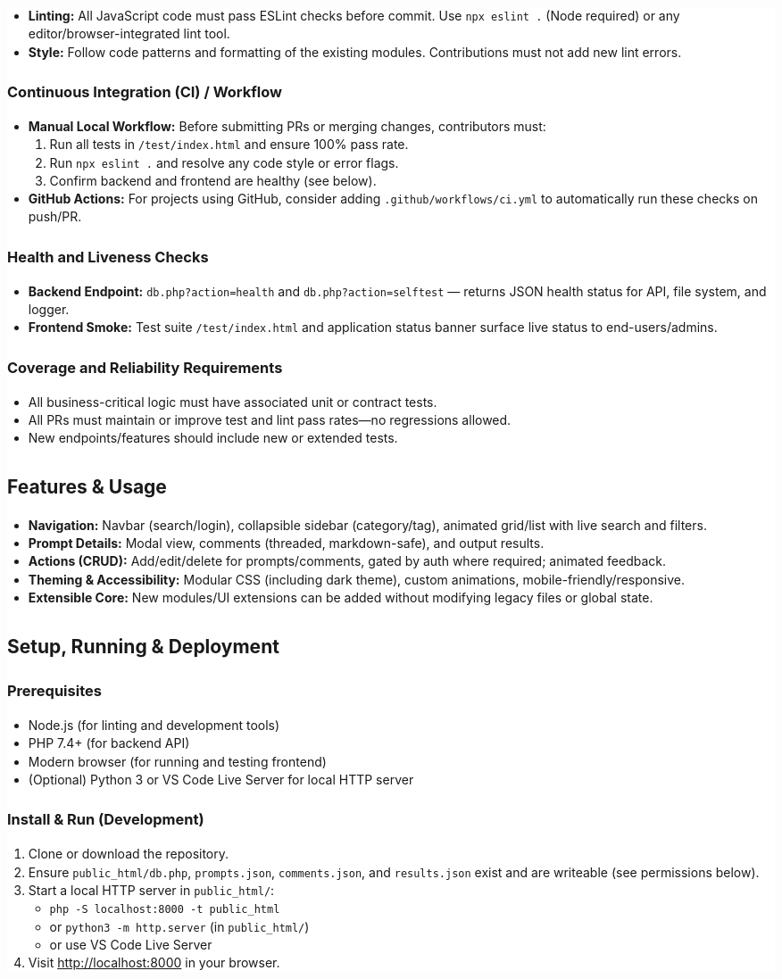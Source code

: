 - **Linting:** All JavaScript code must pass ESLint checks before commit. Use `npx eslint .` (Node required) or any editor/browser-integrated lint tool.
- **Style:** Follow code patterns and formatting of the existing modules. Contributions must not add new lint errors.

### Continuous Integration (CI) / Workflow

- **Manual Local Workflow:** Before submitting PRs or merging changes, contributors must:
  1. Run all tests in `/test/index.html` and ensure 100% pass rate.
  2. Run `npx eslint .` and resolve any code style or error flags.
  3. Confirm backend and frontend are healthy (see below).
- **GitHub Actions:** For projects using GitHub, consider adding `.github/workflows/ci.yml` to automatically run these checks on push/PR.

### Health and Liveness Checks

- **Backend Endpoint:** `db.php?action=health` and `db.php?action=selftest` — returns JSON health status for API, file system, and logger.
- **Frontend Smoke:** Test suite `/test/index.html` and application status banner surface live status to end-users/admins.

### Coverage and Reliability Requirements

- All business-critical logic must have associated unit or contract tests.
- All PRs must maintain or improve test and lint pass rates—no regressions allowed.
- New endpoints/features should include new or extended tests.

## Features & Usage

- **Navigation:** Navbar (search/login), collapsible sidebar (category/tag), animated grid/list with live search and filters.
- **Prompt Details:** Modal view, comments (threaded, markdown-safe), and output results.
- **Actions (CRUD):** Add/edit/delete for prompts/comments, gated by auth where required; animated feedback.
- **Theming & Accessibility:** Modular CSS (including dark theme), custom animations, mobile-friendly/responsive.
- **Extensible Core:** New modules/UI extensions can be added without modifying legacy files or global state.

## Setup, Running & Deployment

### Prerequisites

- Node.js (for linting and development tools)
- PHP 7.4+ (for backend API)
- Modern browser (for running and testing frontend)
- (Optional) Python 3 or VS Code Live Server for local HTTP server

### Install & Run (Development)

1. Clone or download the repository.
2. Ensure `public_html/db.php`, `prompts.json`, `comments.json`, and `results.json` exist and are writeable (see permissions below).
3. Start a local HTTP server in `public_html/`:
   - `php -S localhost:8000 -t public_html`
   - or `python3 -m http.server` (in `public_html/`)
   - or use VS Code Live Server
4. Visit [http://localhost:8000](http://localhost:8000) in your browser.
